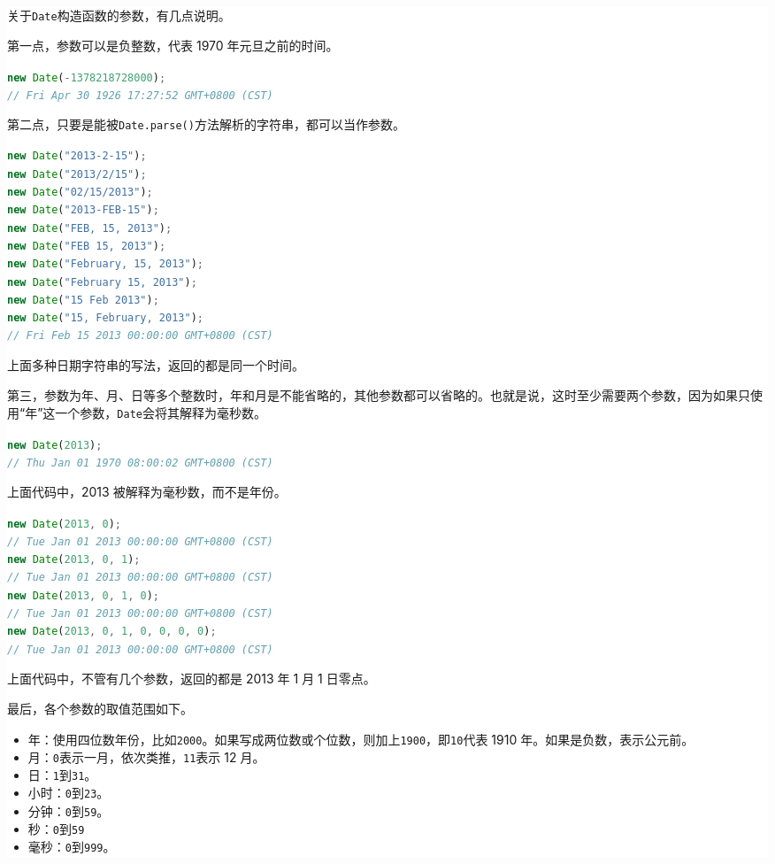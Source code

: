 关于`Date`构造函数的参数，有几点说明。

第一点，参数可以是负整数，代表 1970 年元旦之前的时间。

```javascript
new Date(-1378218728000);
// Fri Apr 30 1926 17:27:52 GMT+0800 (CST)
```

第二点，只要是能被`Date.parse()`方法解析的字符串，都可以当作参数。

```javascript
new Date("2013-2-15");
new Date("2013/2/15");
new Date("02/15/2013");
new Date("2013-FEB-15");
new Date("FEB, 15, 2013");
new Date("FEB 15, 2013");
new Date("February, 15, 2013");
new Date("February 15, 2013");
new Date("15 Feb 2013");
new Date("15, February, 2013");
// Fri Feb 15 2013 00:00:00 GMT+0800 (CST)
```

上面多种日期字符串的写法，返回的都是同一个时间。

第三，参数为年、月、日等多个整数时，年和月是不能省略的，其他参数都可以省略的。也就是说，这时至少需要两个参数，因为如果只使用“年”这一个参数，`Date`会将其解释为毫秒数。

```javascript
new Date(2013);
// Thu Jan 01 1970 08:00:02 GMT+0800 (CST)
```

上面代码中，2013 被解释为毫秒数，而不是年份。

```javascript
new Date(2013, 0);
// Tue Jan 01 2013 00:00:00 GMT+0800 (CST)
new Date(2013, 0, 1);
// Tue Jan 01 2013 00:00:00 GMT+0800 (CST)
new Date(2013, 0, 1, 0);
// Tue Jan 01 2013 00:00:00 GMT+0800 (CST)
new Date(2013, 0, 1, 0, 0, 0, 0);
// Tue Jan 01 2013 00:00:00 GMT+0800 (CST)
```

上面代码中，不管有几个参数，返回的都是 2013 年 1 月 1 日零点。

最后，各个参数的取值范围如下。

-   年：使用四位数年份，比如`2000`。如果写成两位数或个位数，则加上`1900`，即`10`代表 1910 年。如果是负数，表示公元前。
-   月：`0`表示一月，依次类推，`11`表示 12 月。
-   日：`1`到`31`。
-   小时：`0`到`23`。
-   分钟：`0`到`59`。
-   秒：`0`到`59`
-   毫秒：`0`到`999`。
